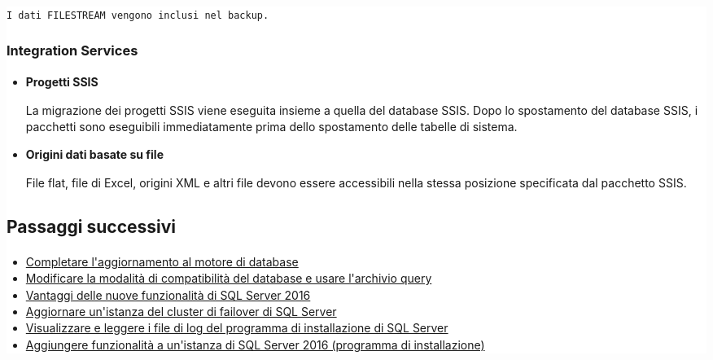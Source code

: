     I dati FILESTREAM vengono inclusi nel backup.

### <a name="integration-services"></a>Integration Services

-   **Progetti SSIS**

    La migrazione dei progetti SSIS viene eseguita insieme a quella del database SSIS. Dopo lo spostamento del database SSIS, i pacchetti sono eseguibili immediatamente prima dello spostamento delle tabelle di sistema.

-   **Origini dati basate su file**

    File flat, file di Excel, origini XML e altri file devono essere accessibili nella stessa posizione specificata dal pacchetto SSIS.

## <a name="next-steps"></a>Passaggi successivi
- [Completare l'aggiornamento al motore di database](../../../database-engine/install-windows/complete-the-database-engine-upgrade.md)
- [Modificare la modalità di compatibilità del database e usare l'archivio query](../../../database-engine/install-windows/change-the-database-compatibility-mode-and-use-the-query-store.md)
- [Vantaggi delle nuove funzionalità di SQL Server 2016](https://msdn.microsoft.com/library/d8879659-8efa-4442-bcbb-91272647ae16)
- [Aggiornare un'istanza del cluster di failover di SQL Server](upgrade-a-sql-server-failover-cluster-instance.md)
- [Visualizzare e leggere i file di log del programma di installazione di SQL Server](../../../database-engine/install-windows/view-and-read-sql-server-setup-log-files.md)
- [Aggiungere funzionalità a un'istanza di SQL Server 2016 (programma di installazione)](../../../database-engine/install-windows/add-features-to-an-instance-of-sql-server-2016-setup.md)
